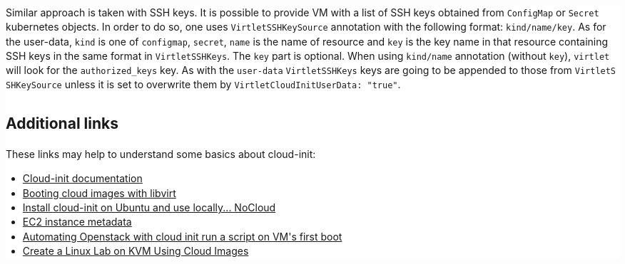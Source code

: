 Similar approach is taken with SSH keys. It is possible to provide VM with a list of SSH keys obtained from `ConfigMap` or `Secret`
kubernetes objects. In order to do so, one uses `VirtletSSHKeySource` annotation with the following format: `kind/name/key`.
As for the user-data, `kind` is one of `configmap`, `secret`, `name` is the name of resource and `key` is the key name in that resource
containing SSH keys in the same format in `VirtletSSHKeys`. The `key` part is optional. When using `kind/name` annotation (without `key`),
`virtlet` will look for the `authorized_keys` key. As with the `user-data` `VirtletSSHKeys` keys are going to be appended to those from
`VirtletSSHKeySource` unless it is set to overwrite them by `VirtletCloudInitUserData: "true"`.


## Additional links

These links may help to understand some basics about cloud-init:

* [Cloud-init documentation](http://cloudinit.readthedocs.io/en/latest/index.html)
* [Booting cloud images with libvirt](http://blog.oddbit.com/2015/03/10/booting-cloud-images-with-libvirt/)
* [Install cloud-init on Ubuntu and use locally... NoCloud](http://www.whiteboardcoder.com/2016/04/install-cloud-init-on-ubuntu-and-use.html)
* [EC2 instance metadata](http://docs.aws.amazon.com/AWSEC2/latest/UserGuide/ec2-instance-metadata.html)
* [Automating Openstack with cloud init run a script on VM's first boot](https://raymii.org/s/tutorials/Automating_Openstack_with_Cloud_init_run_a_script_on_VMs_first_boot.html)
* [Create a Linux Lab on KVM Using Cloud Images](http://giovannitorres.me/create-a-linux-lab-on-kvm-using-cloud-images.html)
